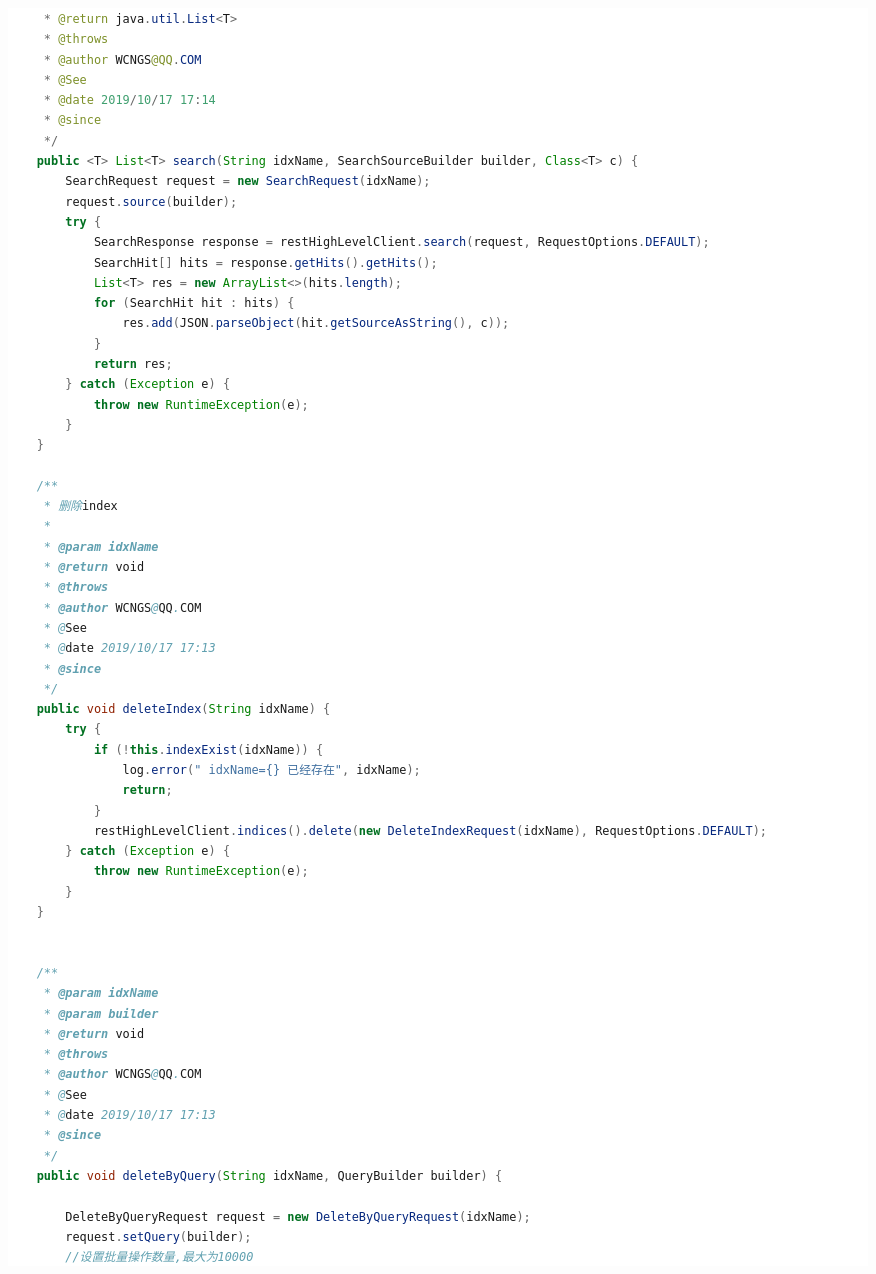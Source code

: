 ```java
     * @return java.util.List<T>
     * @throws
     * @author WCNGS@QQ.COM
     * @See
     * @date 2019/10/17 17:14
     * @since
     */
    public <T> List<T> search(String idxName, SearchSourceBuilder builder, Class<T> c) {
        SearchRequest request = new SearchRequest(idxName);
        request.source(builder);
        try {
            SearchResponse response = restHighLevelClient.search(request, RequestOptions.DEFAULT);
            SearchHit[] hits = response.getHits().getHits();
            List<T> res = new ArrayList<>(hits.length);
            for (SearchHit hit : hits) {
                res.add(JSON.parseObject(hit.getSourceAsString(), c));
            }
            return res;
        } catch (Exception e) {
            throw new RuntimeException(e);
        }
    }

    /**
     * 删除index
     *
     * @param idxName
     * @return void
     * @throws
     * @author WCNGS@QQ.COM
     * @See
     * @date 2019/10/17 17:13
     * @since
     */
    public void deleteIndex(String idxName) {
        try {
            if (!this.indexExist(idxName)) {
                log.error(" idxName={} 已经存在", idxName);
                return;
            }
            restHighLevelClient.indices().delete(new DeleteIndexRequest(idxName), RequestOptions.DEFAULT);
        } catch (Exception e) {
            throw new RuntimeException(e);
        }
    }


    /**
     * @param idxName
     * @param builder
     * @return void
     * @throws
     * @author WCNGS@QQ.COM
     * @See
     * @date 2019/10/17 17:13
     * @since
     */
    public void deleteByQuery(String idxName, QueryBuilder builder) {

        DeleteByQueryRequest request = new DeleteByQueryRequest(idxName);
        request.setQuery(builder);
        //设置批量操作数量,最大为10000
```